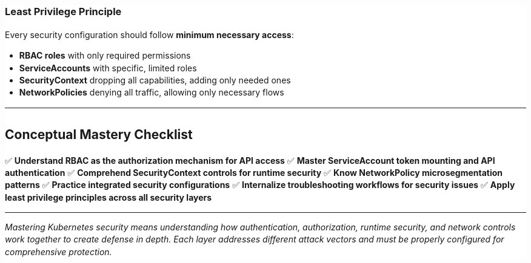 ### Least Privilege Principle
Every security configuration should follow **minimum necessary access**:
- **RBAC roles** with only required permissions
- **ServiceAccounts** with specific, limited roles
- **SecurityContext** dropping all capabilities, adding only needed ones
- **NetworkPolicies** denying all traffic, allowing only necessary flows

---

## Conceptual Mastery Checklist

✅ **Understand RBAC as the authorization mechanism for API access**
✅ **Master ServiceAccount token mounting and API authentication**
✅ **Comprehend SecurityContext controls for runtime security**
✅ **Know NetworkPolicy microsegmentation patterns**
✅ **Practice integrated security configurations**
✅ **Internalize troubleshooting workflows for security issues**
✅ **Apply least privilege principles across all security layers**

---

*Mastering Kubernetes security means understanding how authentication, authorization, runtime security, and network controls work together to create defense in depth. Each layer addresses different attack vectors and must be properly configured for comprehensive protection.*